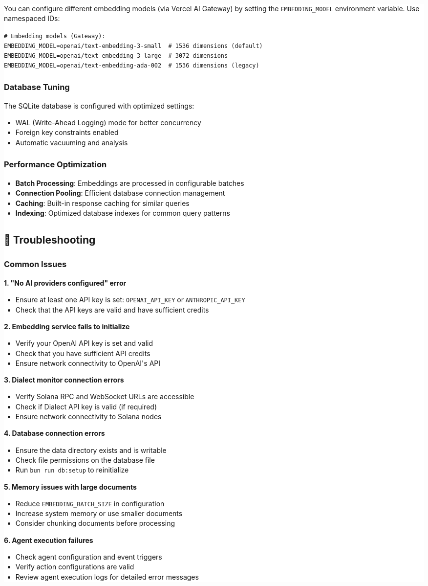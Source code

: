 You can configure different embedding models (via Vercel AI Gateway) by setting the `EMBEDDING_MODEL` environment variable. Use namespaced IDs:

```env
# Embedding models (Gateway):
EMBEDDING_MODEL=openai/text-embedding-3-small  # 1536 dimensions (default)
EMBEDDING_MODEL=openai/text-embedding-3-large  # 3072 dimensions
EMBEDDING_MODEL=openai/text-embedding-ada-002  # 1536 dimensions (legacy)
```

### Database Tuning

The SQLite database is configured with optimized settings:
- WAL (Write-Ahead Logging) mode for better concurrency
- Foreign key constraints enabled
- Automatic vacuuming and analysis

### Performance Optimization

- **Batch Processing**: Embeddings are processed in configurable batches
- **Connection Pooling**: Efficient database connection management
- **Caching**: Built-in response caching for similar queries
- **Indexing**: Optimized database indexes for common query patterns

## 🚨 Troubleshooting

### Common Issues

**1. "No AI providers configured" error**
- Ensure at least one API key is set: `OPENAI_API_KEY` or `ANTHROPIC_API_KEY`
- Check that the API keys are valid and have sufficient credits

**2. Embedding service fails to initialize**
- Verify your OpenAI API key is set and valid
- Check that you have sufficient API credits
- Ensure network connectivity to OpenAI's API

**3. Dialect monitor connection errors**
- Verify Solana RPC and WebSocket URLs are accessible
- Check if Dialect API key is valid (if required)
- Ensure network connectivity to Solana nodes

**4. Database connection errors**
- Ensure the data directory exists and is writable
- Check file permissions on the database file
- Run `bun run db:setup` to reinitialize

**5. Memory issues with large documents**
- Reduce `EMBEDDING_BATCH_SIZE` in configuration
- Increase system memory or use smaller documents
- Consider chunking documents before processing

**6. Agent execution failures**
- Check agent configuration and event triggers
- Verify action configurations are valid
- Review agent execution logs for detailed error messages
